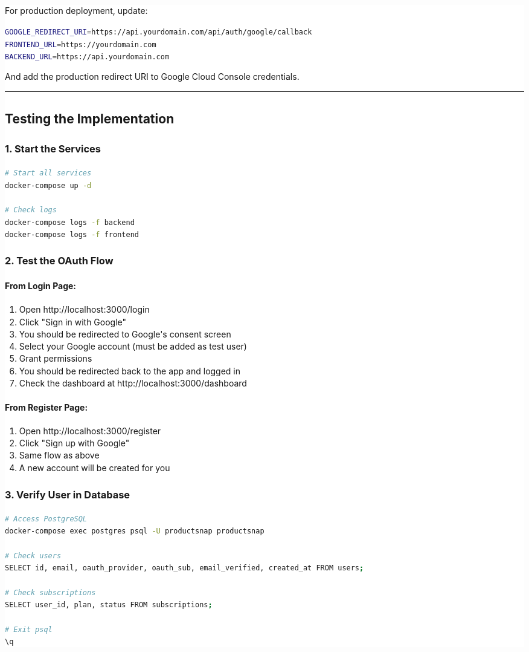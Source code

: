 For production deployment, update:

```bash
GOOGLE_REDIRECT_URI=https://api.yourdomain.com/api/auth/google/callback
FRONTEND_URL=https://yourdomain.com
BACKEND_URL=https://api.yourdomain.com
```

And add the production redirect URI to Google Cloud Console credentials.

---

## Testing the Implementation

### 1. Start the Services

```bash
# Start all services
docker-compose up -d

# Check logs
docker-compose logs -f backend
docker-compose logs -f frontend
```

### 2. Test the OAuth Flow

#### From Login Page:

1. Open http://localhost:3000/login
2. Click "Sign in with Google"
3. You should be redirected to Google's consent screen
4. Select your Google account (must be added as test user)
5. Grant permissions
6. You should be redirected back to the app and logged in
7. Check the dashboard at http://localhost:3000/dashboard

#### From Register Page:

1. Open http://localhost:3000/register
2. Click "Sign up with Google"
3. Same flow as above
4. A new account will be created for you

### 3. Verify User in Database

```bash
# Access PostgreSQL
docker-compose exec postgres psql -U productsnap productsnap

# Check users
SELECT id, email, oauth_provider, oauth_sub, email_verified, created_at FROM users;

# Check subscriptions
SELECT user_id, plan, status FROM subscriptions;

# Exit psql
\q
```

